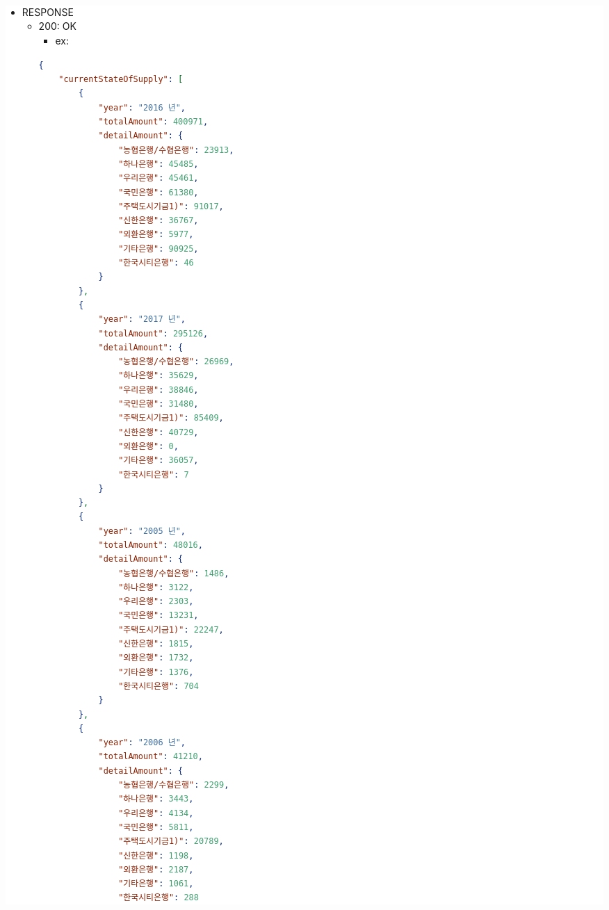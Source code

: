 - RESPONSE
  - 200: OK
    - ex:
    ```json
    {
        "currentStateOfSupply": [
            {
                "year": "2016 년",
                "totalAmount": 400971,
                "detailAmount": {
                    "농협은행/수협은행": 23913,
                    "하나은행": 45485,
                    "우리은행": 45461,
                    "국민은행": 61380,
                    "주택도시기금1)": 91017,
                    "신한은행": 36767,
                    "외환은행": 5977,
                    "기타은행": 90925,
                    "한국시티은행": 46
                }
            },
            {
                "year": "2017 년",
                "totalAmount": 295126,
                "detailAmount": {
                    "농협은행/수협은행": 26969,
                    "하나은행": 35629,
                    "우리은행": 38846,
                    "국민은행": 31480,
                    "주택도시기금1)": 85409,
                    "신한은행": 40729,
                    "외환은행": 0,
                    "기타은행": 36057,
                    "한국시티은행": 7
                }
            },
            {
                "year": "2005 년",
                "totalAmount": 48016,
                "detailAmount": {
                    "농협은행/수협은행": 1486,
                    "하나은행": 3122,
                    "우리은행": 2303,
                    "국민은행": 13231,
                    "주택도시기금1)": 22247,
                    "신한은행": 1815,
                    "외환은행": 1732,
                    "기타은행": 1376,
                    "한국시티은행": 704
                }
            },
            {
                "year": "2006 년",
                "totalAmount": 41210,
                "detailAmount": {
                    "농협은행/수협은행": 2299,
                    "하나은행": 3443,
                    "우리은행": 4134,
                    "국민은행": 5811,
                    "주택도시기금1)": 20789,
                    "신한은행": 1198,
                    "외환은행": 2187,
                    "기타은행": 1061,
                    "한국시티은행": 288
